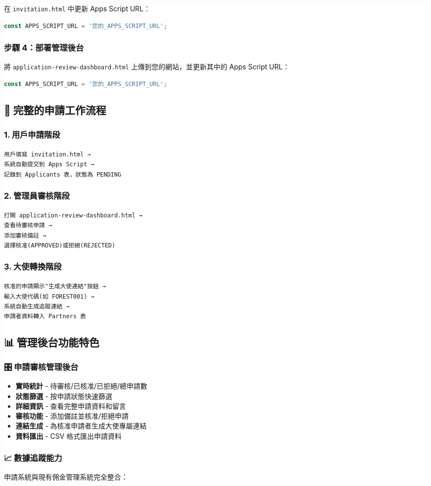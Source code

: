 在 `invitation.html` 中更新 Apps Script URL：

```javascript
const APPS_SCRIPT_URL = '您的_APPS_SCRIPT_URL';
```

### 步驟 4：部署管理後台

將 `application-review-dashboard.html` 上傳到您的網站，並更新其中的 Apps Script URL：

```javascript
const APPS_SCRIPT_URL = '您的_APPS_SCRIPT_URL';
```

## 🎯 完整的申請工作流程

### 1. 用戶申請階段
```
用戶填寫 invitation.html → 
系統自動提交到 Apps Script → 
記錄到 Applicants 表，狀態為 PENDING
```

### 2. 管理員審核階段
```
打開 application-review-dashboard.html → 
查看待審核申請 → 
添加審核備註 → 
選擇核准(APPROVED)或拒絕(REJECTED)
```

### 3. 大使轉換階段
```
核准的申請顯示"生成大使連結"按鈕 → 
輸入大使代碼(如 FOREST001) → 
系統自動生成追蹤連結 → 
申請者資料轉入 Partners 表
```

## 📊 管理後台功能特色

### 🎛️ 申請審核管理後台
- **實時統計** - 待審核/已核准/已拒絕/總申請數
- **狀態篩選** - 按申請狀態快速篩選
- **詳細資訊** - 查看完整申請資料和留言
- **審核功能** - 添加備註並核准/拒絕申請
- **連結生成** - 為核准申請者生成大使專屬連結
- **資料匯出** - CSV 格式匯出申請資料

### 📈 數據追蹤能力

申請系統與現有佣金管理系統完全整合：
